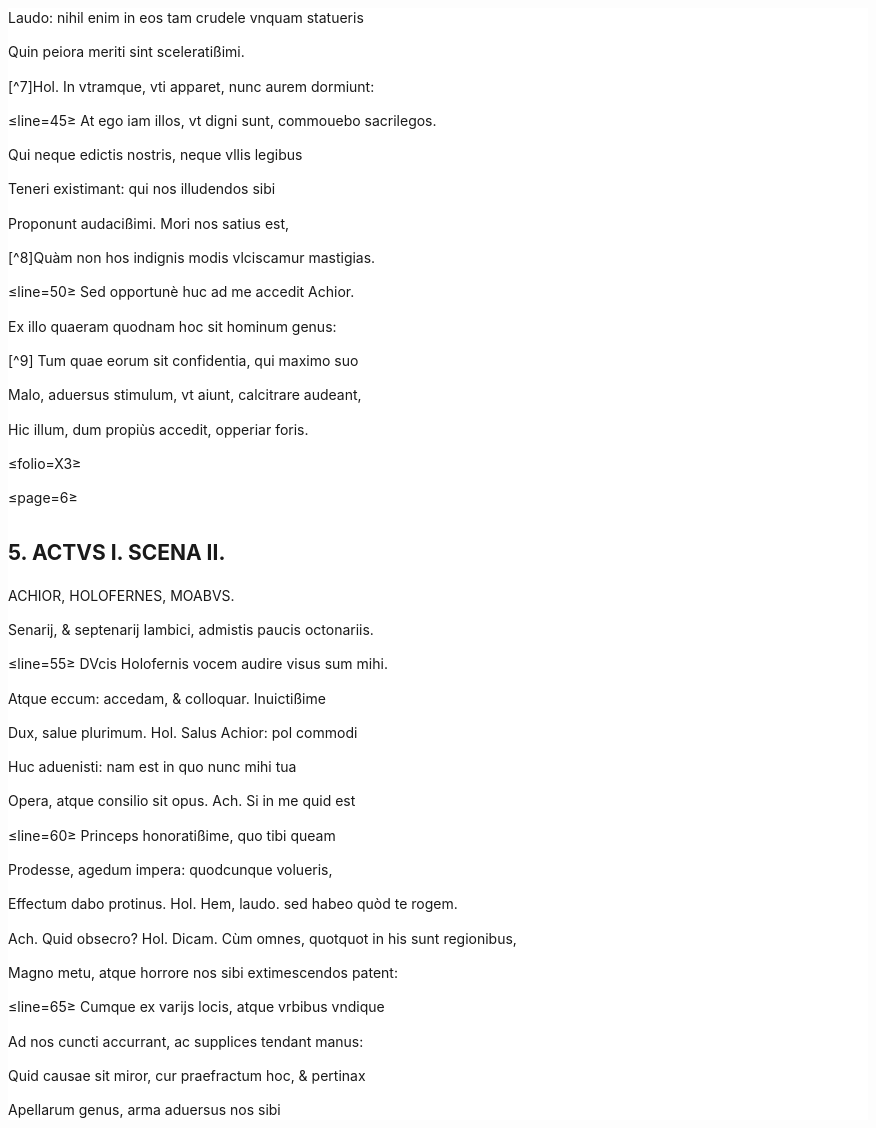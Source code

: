 Laudo: nihil enim in eos tam crudele vnquam statueris

Quin peiora meriti sint sceleratißimi.

[^7]Hol. In vtramque, vti apparet, nunc aurem dormiunt:

≤line=45≥ At ego iam illos, vt digni sunt, commouebo sacrilegos.

Qui neque edictis nostris, neque vllis legibus

Teneri existimant: qui nos illudendos sibi

Proponunt audacißimi. Mori nos satius est,

[^8]Quàm non hos indignis modis vlciscamur mastigias.

≤line=50≥ Sed opportunè huc ad me accedit Achior.

Ex illo quaeram quodnam hoc sit hominum genus:

[^9] Tum quae eorum sit confidentia, qui maximo suo

Malo, aduersus stimulum, vt aiunt, calcitrare audeant,

Hic illum, dum propiùs accedit, opperiar foris.

≤folio=X3≥

≤page=6≥

## 5. ACTVS I. SCENA II.

ACHIOR, HOLOFERNES, MOABVS.

Senarij, & septenarij Iambici, admistis paucis octonariis.

≤line=55≥ DVcis Holofernis vocem audire visus sum mihi.

Atque eccum: accedam, & colloquar. Inuictißime

Dux, salue plurimum. Hol. Salus Achior: pol commodi

Huc aduenisti: nam est in quo nunc mihi tua

Opera, atque consilio sit opus. Ach. Si in me quid est

≤line=60≥ Princeps honoratißime, quo tibi queam

Prodesse, agedum impera: quodcunque volueris,

Effectum dabo protinus. Hol. Hem, laudo. sed habeo quòd te rogem.

Ach. Quid obsecro? Hol. Dicam. Cùm omnes, quotquot in his sunt
regionibus,

Magno metu, atque horrore nos sibi extimescendos patent:

≤line=65≥ Cumque ex varijs locis, atque vrbibus vndique

Ad nos cuncti accurrant, ac supplices tendant manus:

Quid causae sit miror, cur praefractum hoc, & pertinax

Apellarum genus, arma aduersus nos sibi
